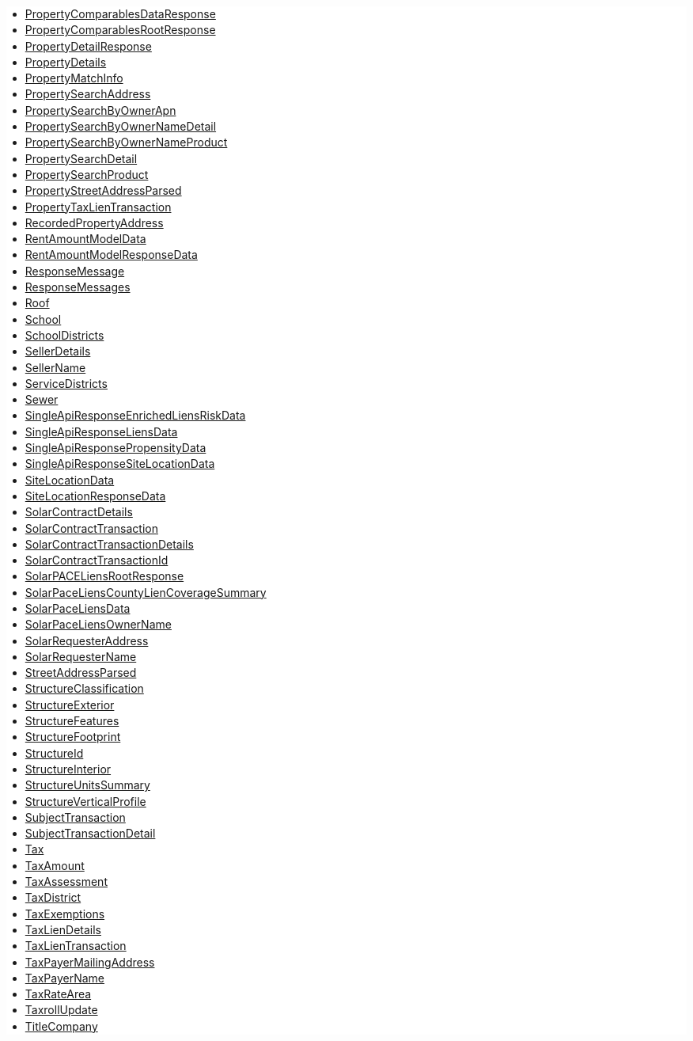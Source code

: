  - [PropertyComparablesDataResponse](docs/Model/PropertyComparablesDataResponse.md)
 - [PropertyComparablesRootResponse](docs/Model/PropertyComparablesRootResponse.md)
 - [PropertyDetailResponse](docs/Model/PropertyDetailResponse.md)
 - [PropertyDetails](docs/Model/PropertyDetails.md)
 - [PropertyMatchInfo](docs/Model/PropertyMatchInfo.md)
 - [PropertySearchAddress](docs/Model/PropertySearchAddress.md)
 - [PropertySearchByOwnerApn](docs/Model/PropertySearchByOwnerApn.md)
 - [PropertySearchByOwnerNameDetail](docs/Model/PropertySearchByOwnerNameDetail.md)
 - [PropertySearchByOwnerNameProduct](docs/Model/PropertySearchByOwnerNameProduct.md)
 - [PropertySearchDetail](docs/Model/PropertySearchDetail.md)
 - [PropertySearchProduct](docs/Model/PropertySearchProduct.md)
 - [PropertyStreetAddressParsed](docs/Model/PropertyStreetAddressParsed.md)
 - [PropertyTaxLienTransaction](docs/Model/PropertyTaxLienTransaction.md)
 - [RecordedPropertyAddress](docs/Model/RecordedPropertyAddress.md)
 - [RentAmountModelData](docs/Model/RentAmountModelData.md)
 - [RentAmountModelResponseData](docs/Model/RentAmountModelResponseData.md)
 - [ResponseMessage](docs/Model/ResponseMessage.md)
 - [ResponseMessages](docs/Model/ResponseMessages.md)
 - [Roof](docs/Model/Roof.md)
 - [School](docs/Model/School.md)
 - [SchoolDistricts](docs/Model/SchoolDistricts.md)
 - [SellerDetails](docs/Model/SellerDetails.md)
 - [SellerName](docs/Model/SellerName.md)
 - [ServiceDistricts](docs/Model/ServiceDistricts.md)
 - [Sewer](docs/Model/Sewer.md)
 - [SingleApiResponseEnrichedLiensRiskData](docs/Model/SingleApiResponseEnrichedLiensRiskData.md)
 - [SingleApiResponseLiensData](docs/Model/SingleApiResponseLiensData.md)
 - [SingleApiResponsePropensityData](docs/Model/SingleApiResponsePropensityData.md)
 - [SingleApiResponseSiteLocationData](docs/Model/SingleApiResponseSiteLocationData.md)
 - [SiteLocationData](docs/Model/SiteLocationData.md)
 - [SiteLocationResponseData](docs/Model/SiteLocationResponseData.md)
 - [SolarContractDetails](docs/Model/SolarContractDetails.md)
 - [SolarContractTransaction](docs/Model/SolarContractTransaction.md)
 - [SolarContractTransactionDetails](docs/Model/SolarContractTransactionDetails.md)
 - [SolarContractTransactionId](docs/Model/SolarContractTransactionId.md)
 - [SolarPACELiensRootResponse](docs/Model/SolarPACELiensRootResponse.md)
 - [SolarPaceLiensCountyLienCoverageSummary](docs/Model/SolarPaceLiensCountyLienCoverageSummary.md)
 - [SolarPaceLiensData](docs/Model/SolarPaceLiensData.md)
 - [SolarPaceLiensOwnerName](docs/Model/SolarPaceLiensOwnerName.md)
 - [SolarRequesterAddress](docs/Model/SolarRequesterAddress.md)
 - [SolarRequesterName](docs/Model/SolarRequesterName.md)
 - [StreetAddressParsed](docs/Model/StreetAddressParsed.md)
 - [StructureClassification](docs/Model/StructureClassification.md)
 - [StructureExterior](docs/Model/StructureExterior.md)
 - [StructureFeatures](docs/Model/StructureFeatures.md)
 - [StructureFootprint](docs/Model/StructureFootprint.md)
 - [StructureId](docs/Model/StructureId.md)
 - [StructureInterior](docs/Model/StructureInterior.md)
 - [StructureUnitsSummary](docs/Model/StructureUnitsSummary.md)
 - [StructureVerticalProfile](docs/Model/StructureVerticalProfile.md)
 - [SubjectTransaction](docs/Model/SubjectTransaction.md)
 - [SubjectTransactionDetail](docs/Model/SubjectTransactionDetail.md)
 - [Tax](docs/Model/Tax.md)
 - [TaxAmount](docs/Model/TaxAmount.md)
 - [TaxAssessment](docs/Model/TaxAssessment.md)
 - [TaxDistrict](docs/Model/TaxDistrict.md)
 - [TaxExemptions](docs/Model/TaxExemptions.md)
 - [TaxLienDetails](docs/Model/TaxLienDetails.md)
 - [TaxLienTransaction](docs/Model/TaxLienTransaction.md)
 - [TaxPayerMailingAddress](docs/Model/TaxPayerMailingAddress.md)
 - [TaxPayerName](docs/Model/TaxPayerName.md)
 - [TaxRateArea](docs/Model/TaxRateArea.md)
 - [TaxrollUpdate](docs/Model/TaxrollUpdate.md)
 - [TitleCompany](docs/Model/TitleCompany.md)